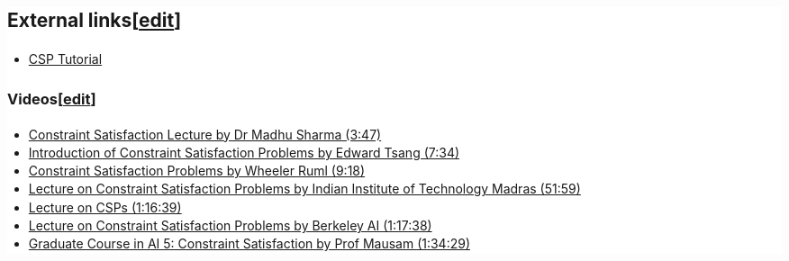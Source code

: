 ## External links\[[edit][174]\]

-   [CSP Tutorial][175]

### Videos\[[edit][176]\]

-   [Constraint Satisfaction Lecture by Dr Madhu Sharma (3:47)][177]
-   [Introduction of Constraint Satisfaction Problems by Edward Tsang (7:34)][178]
-   [Constraint Satisfaction Problems by Wheeler Ruml (9:18)][179]
-   [Lecture on Constraint Satisfaction Problems by Indian Institute of Technology Madras (51:59)][180]
-   [Lecture on CSPs (1:16:39)][181]
-   [Lecture on Constraint Satisfaction Problems by Berkeley AI (1:17:38)][182]
-   [Graduate Course in AI 5: Constraint Satisfaction by Prof Mausam (1:34:29)][183]

[1]: https://en.wikipedia.org/wiki/Artificial_intelligence "Artificial intelligence"
[2]: https://en.wikipedia.org/wiki/Operations_research "Operations research"
[3]: https://en.wikipedia.org/wiki/Constraint_(mathematics) "Constraint (mathematics)"
[4]: https://en.wikipedia.org/wiki/Variable_(mathematics) "Variable (mathematics)"
[5]: https://en.wikipedia.org/wiki/Satisfiability "Satisfiability"
[6]: https://en.wikipedia.org/wiki/Constraint_satisfaction#cite_note-Tsang2014-1
[7]: https://en.wikipedia.org/wiki/Feasible_region "Feasible region"
[8]: https://en.wikipedia.org/wiki/Finite_domain_constraint "Finite domain constraint"
[9]: https://en.wikipedia.org/wiki/Constraint_satisfaction_problem "Constraint satisfaction problem"
[10]: https://en.wikipedia.org/wiki/Search_algorithm "Search algorithm"
[11]: https://en.wikipedia.org/wiki/Backtracking "Backtracking"
[12]: https://en.wikipedia.org/wiki/Local_search_(constraint_satisfaction) "Local search (constraint satisfaction)"
[13]: https://en.wikipedia.org/wiki/Constraint_propagation "Constraint propagation"
[14]: https://en.wikipedia.org/wiki/Variable_elimination "Variable elimination"
[15]: https://en.wikipedia.org/wiki/Simplex_algorithm "Simplex algorithm"
[16]: https://en.wikipedia.org/wiki/Artificial_intelligence "Artificial intelligence"
[17]: https://en.wikipedia.org/wiki/Constraint_satisfaction#CITEREFLauri%C3%A8re1978
[18]: https://en.wikipedia.org/wiki/Joseph_Fourier "Joseph Fourier"
[19]: https://en.wikipedia.org/wiki/George_Dantzig "George Dantzig"
[20]: https://en.wikipedia.org/wiki/Simplex_Algorithm "Simplex Algorithm"
[21]: https://en.wikipedia.org/wiki/Linear_Programming "Linear Programming"
[22]: https://en.wikipedia.org/wiki/Programming_language "Programming language"
[23]: https://en.wikipedia.org/wiki/Constraint_programming "Constraint programming"
[24]: https://en.wikipedia.org/wiki/Prolog "Prolog"
[25]: https://en.wikipedia.org/wiki/C%2B%2B "C++"
[26]: https://en.wikipedia.org/wiki/Java "Java"
[27]: https://en.wikipedia.org/wiki/Constraint_satisfaction#cite_note-2
[28]: https://en.wikipedia.org/w/index.php?title=Constraint_satisfaction&action=edit&section=1 "Edit section: Constraint satisfaction problem"
[29]: https://en.wikipedia.org/wiki/Possible_world "Possible world"
[30]: https://en.wikipedia.org/wiki/Constraint_satisfaction#cite_note-3
[31]: https://en.wikipedia.org/wiki/Eight_queens_puzzle "Eight queens puzzle"
[32]: https://en.wikipedia.org/wiki/Sudoku "Sudoku"
[33]: https://en.wikipedia.org/wiki/Boolean_satisfiability_problem "Boolean satisfiability problem"
[34]: https://en.wikipedia.org/wiki/Scheduling_(production_processes) "Scheduling (production processes)"
[35]: https://en.wikipedia.org/wiki/Interval_propagation "Interval propagation"
[36]: https://en.wikipedia.org/wiki/Graph_coloring "Graph coloring"
[37]: https://en.wikipedia.org/wiki/Constraint_programming "Constraint programming"
[38]: https://en.wikipedia.org/wiki/Futoshiki "Futoshiki"
[39]: https://en.wikipedia.org/wiki/Kakuro "Kakuro"
[40]: https://en.wikipedia.org/wiki/Constraint_satisfaction#cite_note-Pattern-Based_Constraint_Satisfaction_and_Logic_Puzzles-4
[41]: https://en.wikipedia.org/w/index.php?title=Constraint_satisfaction&action=edit&section=2 "Edit section: Solving"
[42]: https://en.wikipedia.org/wiki/Search_algorithm "Search algorithm"
[43]: https://en.wikipedia.org/wiki/Backtracking "Backtracking"
[44]: https://en.wikipedia.org/wiki/Constraint_propagation "Constraint propagation"
[45]: https://en.wikipedia.org/wiki/Local_search_(optimization) "Local search (optimization)"
[46]: https://en.wikipedia.org/wiki/Nonlinear "Nonlinear"
[47]: https://en.wikipedia.org/wiki/Variable_elimination "Variable elimination"
[48]: https://en.wikipedia.org/wiki/Simplex_algorithm "Simplex algorithm"
[49]: https://en.wikipedia.org/wiki/Linear "Linear"
[50]: https://en.wikipedia.org/wiki/Polynomial "Polynomial"
[51]: https://en.wikipedia.org/wiki/Optimization_(mathematics) "Optimization (mathematics)"
[52]: https://en.wikipedia.org/w/index.php?title=Constraint_satisfaction&action=edit&section=3 "Edit section: Complexity"
[53]: https://en.wikipedia.org/wiki/NP_complete "NP complete"
[54]: https://en.wikipedia.org/wiki/Tractable_problem "Tractable problem"
[55]: https://en.wikipedia.org/wiki/Finite_model_theory "Finite model theory"
[56]: https://en.wikipedia.org/w/index.php?title=Constraint_satisfaction&action=edit&section=4 "Edit section: Constraint programming"
[57]: https://en.wikipedia.org/wiki/Programming_language "Programming language"
[58]: https://en.wikipedia.org/wiki/Prolog_II "Prolog II"
[59]: https://en.wikipedia.org/wiki/Logic_programming "Logic programming"
[60]: https://en.wikipedia.org/wiki/Prolog "Prolog"
[61]: https://en.wikipedia.org/wiki/C%2B%2B "C++"
[62]: https://en.wikipedia.org/wiki/Java_(programming_language) "Java (programming language)"
[63]: https://en.wikipedia.org/w/index.php?title=Constraint_satisfaction&action=edit&section=5 "Edit section: Constraint logic programming"
[64]: https://en.wikipedia.org/wiki/Logic_programming "Logic programming"
[65]: https://en.wikipedia.org/wiki/Constraint_store "Constraint store"
[66]: https://en.wikipedia.org/wiki/Unification_(computing) "Unification (computing)"
[67]: https://en.wikipedia.org/wiki/Substitution_(logic) "Substitution (logic)"

[68]: https://en.wikipedia.org/wiki/Concurrent_constraint_logic_programming "Concurrent constraint logic programming"
[69]: https://en.wikipedia.org/wiki/Concurrent_process "Concurrent process"
[70]: https://en.wikipedia.org/wiki/Constraint_handling_rules "Constraint handling rules"
[71]: https://en.wikipedia.org/w/index.php?title=Constraint_satisfaction&action=edit&section=6 "Edit section: Constraint satisfaction toolkits"
[72]: https://en.wikipedia.org/wiki/Software_library "Software library"
[73]: https://en.wikipedia.org/wiki/Imperative_programming_language "Imperative programming language"
[74]: https://en.wikipedia.org/wiki/Cassowary_constraint_solver "Cassowary constraint solver"
[75]: https://en.wikipedia.org/wiki/Open_source "Open source"
[76]: https://en.wikipedia.org/wiki/Comet_(programming_language) "Comet (programming language)"
[77]: https://en.wikipedia.org/wiki/Gecode "Gecode"
[78]: https://en.wikipedia.org/w/index.php?title=Gelisp&action=edit&redlink=1 "Gelisp (page does not exist)"
[79]: https://en.wikipedia.org/wiki/Gecode "Gecode"
[80]: https://en.wikipedia.org/wiki/Lisp_(programming_language) "Lisp (programming language)"
[81]: https://en.wikipedia.org/wiki/Constraint_satisfaction#cite_note-5
[82]: http://gelisp.sourceforge.net/
[83]: https://en.wikipedia.org/wiki/IBM "IBM"
[84]: https://en.wikipedia.org/wiki/ILOG "ILOG"
[85]: http://www.ibm.com/analytics/cplex-cp-optimizer
[86]: https://pypi.python.org/pypi/docplex
[87]: https://ibm.biz/COS_Faculty
[88]: https://en.wikipedia.org/wiki/Constraint_satisfaction#cite_note-CPOptimizer2018-6
[89]: https://en.wikipedia.org/wiki/Constraint_satisfaction#cite_note-RossiBeek2006-7
[90]: https://en.wikipedia.org/wiki/JaCoP_(solver) "JaCoP (solver)"
[91]: https://en.wikipedia.org/wiki/OptaPlanner "OptaPlanner"
[92]: https://en.wikipedia.org/w/index.php?title=Koalog&action=edit&redlink=1 "Koalog (page does not exist)"
[93]: https://en.wikipedia.org/w/index.php?title=Logilab-constraint&action=edit&redlink=1 "Logilab-constraint (page does not exist)"
[94]: https://en.wikipedia.org/wiki/Minion_(solver) "Minion (solver)"
[95]: https://en.wikipedia.org/w/index.php?title=Computer-Aided_Constraint_Satisfaction_Project&action=edit&redlink=1 "Computer-Aided Constraint Satisfaction Project (page does not exist)"
[96]: https://en.wikipedia.org/w/index.php?title=Constraint_satisfaction&action=edit&section=7 "Edit section: Other constraint programming languages"
[97]: https://en.wikipedia.org/wiki/Imperative_programming_language "Imperative programming language"
[98]: https://en.wikipedia.org/wiki/Kaleidoscope_programming_language "Kaleidoscope programming language"
[99]: https://en.wikipedia.org/wiki/Functional_programming "Functional programming"
[100]: https://en.wikipedia.org/w/index.php?title=Constraint_satisfaction&action=edit&section=8 "Edit section: See also"
[101]: https://en.wikipedia.org/wiki/Constraint_satisfaction_problem "Constraint satisfaction problem"
[102]: https://en.wikipedia.org/wiki/Constraint_(mathematics) "Constraint (mathematics)"
[103]: https://en.wikipedia.org/wiki/Candidate_solution "Candidate solution"
[104]: https://en.wikipedia.org/wiki/Boolean_satisfiability_problem "Boolean satisfiability problem"
[105]: https://en.wikipedia.org/wiki/Decision_theory "Decision theory"
[106]: https://en.wikipedia.org/wiki/Satisfiability_modulo_theories "Satisfiability modulo theories"
[107]: https://en.wikipedia.org/wiki/Knowledge-based_configuration "Knowledge-based configuration"
[108]: https://en.wikipedia.org/w/index.php?title=Constraint_satisfaction&action=edit&section=9 "Edit section: References"
[109]: https://en.wikipedia.org/wiki/Constraint_satisfaction#cite_ref-Tsang2014_1-0 "Jump up"
[110]: https://books.google.com/books?id=UFmRAwAAQBAJ
[111]: https://en.wikipedia.org/wiki/ISBN_(identifier) "ISBN (identifier)"
[112]: https://en.wikipedia.org/wiki/Special:BookSources/978-3-7357-2366-6 "Special:BookSources/978-3-7357-2366-6"
[113]: https://en.wikipedia.org/wiki/Constraint_satisfaction#cite_ref-2 "Jump up"
[114]: https://choco-solver.org/
[115]: https://en.wikipedia.org/wiki/Constraint_satisfaction#cite_ref-3 "Jump up"
[116]: https://artint.info/2e/html/ArtInt2e.Ch4.S1.SS1.html
[117]: https://en.wikipedia.org/wiki/Constraint_satisfaction#cite_ref-Pattern-Based_Constraint_Satisfaction_and_Logic_Puzzles_4-0 "Jump up"
[118]: https://archive.today/20130112121944/http://www.carva.org/denis.berthier/PBCS
[119]: https://en.wikipedia.org/wiki/ISBN_(identifier) "ISBN (identifier)"
[120]: https://en.wikipedia.org/wiki/Special:BookSources/978-1-291-20339-4 "Special:BookSources/978-1-291-20339-4"
[121]: http://www.carva.org/denis.berthier/PBCS
[122]: https://en.wikipedia.org/wiki/Constraint_satisfaction#cite_ref-5 "Jump up"
[123]: http://www.jatit.org/volumes/Vol86No2/17Vol86No2.pdf
[124]: https://en.wikipedia.org/wiki/Constraint_satisfaction#cite_ref-CPOptimizer2018_6-0 "Jump up"
[125]: https://en.wikipedia.org/wiki/Doi_(identifier) "Doi (identifier)"
[126]: https://doi.org/10.1007%2Fs10601-018-9281-x
[127]: https://en.wikipedia.org/wiki/S2CID_(identifier) "S2CID (identifier)"
[128]: https://api.semanticscholar.org/CorpusID:4360357
[129]: https://en.wikipedia.org/wiki/Constraint_satisfaction#cite_ref-RossiBeek2006_7-0 "Jump up"
[130]: https://en.wikipedia.org/wiki/Francesca_Rossi "Francesca Rossi"
[131]: https://books.google.com/books?id=Kjap9ZWcKOoC&pg=PA157
[132]: https://en.wikipedia.org/wiki/ISBN_(identifier) "ISBN (identifier)"
[133]: https://en.wikipedia.org/wiki/Special:BookSources/978-0-444-52726-4 "Special:BookSources/978-0-444-52726-4"
[134]: https://archive.org/details/principlesofcons0000aptk
[135]: https://en.wikipedia.org/wiki/ISBN_(identifier) "ISBN (identifier)"
[136]: https://en.wikipedia.org/wiki/Special:BookSources/978-0-521-82583-2 "Special:BookSources/978-0-521-82583-2"
[137]: https://archive.org/details/constraintproces00rina
[138]: https://en.wikipedia.org/wiki/ISBN_(identifier) "ISBN (identifier)"
[139]: https://en.wikipedia.org/wiki/Special:BookSources/978-1-55860-890-0 "Special:BookSources/978-1-55860-890-0"
[140]: https://doi.org/10.1016%2F0743-1066%2890%2990052-7
[141]: https://en.wikipedia.org/wiki/Doi_(identifier) "Doi (identifier)"
[142]: https://doi.org/10.1016%2F0743-1066%2890%2990052-7
[143]: https://books.google.com/books?id=7EVjkM8_A_gC
[144]: https://en.wikipedia.org/wiki/ISBN_(identifier) "ISBN (identifier)"
[145]: https://en.wikipedia.org/wiki/Special:BookSources/978-0-262-56075-7 "Special:BookSources/978-0-262-56075-7"
[146]: https://en.wikipedia.org/wiki/ISBN_(identifier) "ISBN (identifier)"
[147]: https://en.wikipedia.org/wiki/Special:BookSources/978-3-540-67623-2 "Special:BookSources/978-3-540-67623-2"
[148]: https://en.wikipedia.org/wiki/ISBN_(identifier) "ISBN (identifier)"
[149]: https://en.wikipedia.org/wiki/Special:BookSources/978-3-540-55510-0 "Special:BookSources/978-3-540-55510-0"
[150]: https://doi.org/10.1016%2F0743-1066%2894%2990033-7
[151]: https://en.wikipedia.org/wiki/Doi_(identifier) "Doi (identifier)"
[152]: https://doi.org/10.1016%2F0743-1066%2894%2990033-7
[153]: https://en.wikipedia.org/wiki/Artificial_Intelligence_(journal) "Artificial Intelligence (journal)"
[154]: https://en.wikipedia.org/wiki/Doi_(identifier) "Doi (identifier)"
[155]: https://doi.org/10.1016%2F0004-3702%2878%2990029-2
[156]: http://www.iste.co.uk/index.php?f=a&ACTION=View&id=250
[157]: https://en.wikipedia.org/wiki/ISBN_(identifier) "ISBN (identifier)"
[158]: https://en.wikipedia.org/wiki/Special:BookSources/978-1-84821-106-3 "Special:BookSources/978-1-84821-106-3"
[159]: https://en.wikipedia.org/wiki/ISBN_(identifier) "ISBN (identifier)"
[160]: https://en.wikipedia.org/wiki/Special:BookSources/978-0-262-13341-8 "Special:BookSources/978-0-262-13341-8"
[161]: https://web.archive.org/web/20121004035038/http://www.elsevier.com/wps/find/bookdescription.cws_home/708863/description#description
[162]: https://en.wikipedia.org/wiki/ISBN_(identifier) "ISBN (identifier)"
[163]: https://en.wikipedia.org/wiki/Special:BookSources/978-0-444-52726-4 "Special:BookSources/978-0-444-52726-4"
[164]: http://www.elsevier.com/wps/find/bookdescription.cws_home/708863/description#description
[165]: http://www.bracil.net/edward/FCS.html
[166]: https://en.wikipedia.org/wiki/ISBN_(identifier) "ISBN (identifier)"
[167]: https://en.wikipedia.org/wiki/Special:BookSources/978-0-12-701610-8 "Special:BookSources/978-0-12-701610-8"
[168]: https://archive.org/details/Constraint_00_VanH
[169]: https://en.wikipedia.org/wiki/ISBN_(identifier) "ISBN (identifier)"
[170]: https://en.wikipedia.org/wiki/Special:BookSources/978-0-262-08181-8 "Special:BookSources/978-0-262-08181-8"
[171]: https://doi.org/10.1016%2Fj.apm.2012.07.042
[172]: https://en.wikipedia.org/wiki/Doi_(identifier) "Doi (identifier)"
[173]: https://doi.org/10.1016%2Fj.apm.2012.07.042
[174]: https://en.wikipedia.org/w/index.php?title=Constraint_satisfaction&action=edit&section=10 "Edit section: External links"
[175]: https://web.archive.org/web/20090211163302/http://4c.ucc.ie/web/outreach/tutorial.html
[176]: https://en.wikipedia.org/w/index.php?title=Constraint_satisfaction&action=edit&section=11 "Edit section: Videos"
[177]: https://www.youtube.com/watch?v=J4xMBJNy41w
[178]: https://www.youtube.com/watch?v=wrs6Lvo5LZM
[179]: https://www.youtube.com/watch?v=UhAmM3z6KS0
[180]: https://www.youtube.com/watch?v=il20Q5tXp-A
[181]: https://www.youtube.com/watch?v=hJ9WOiueJes
[182]: https://www.youtube.com/watch?v=595zA9OXCns
[183]: https://www.youtube.com/watch?v=il20Q5tXp-A